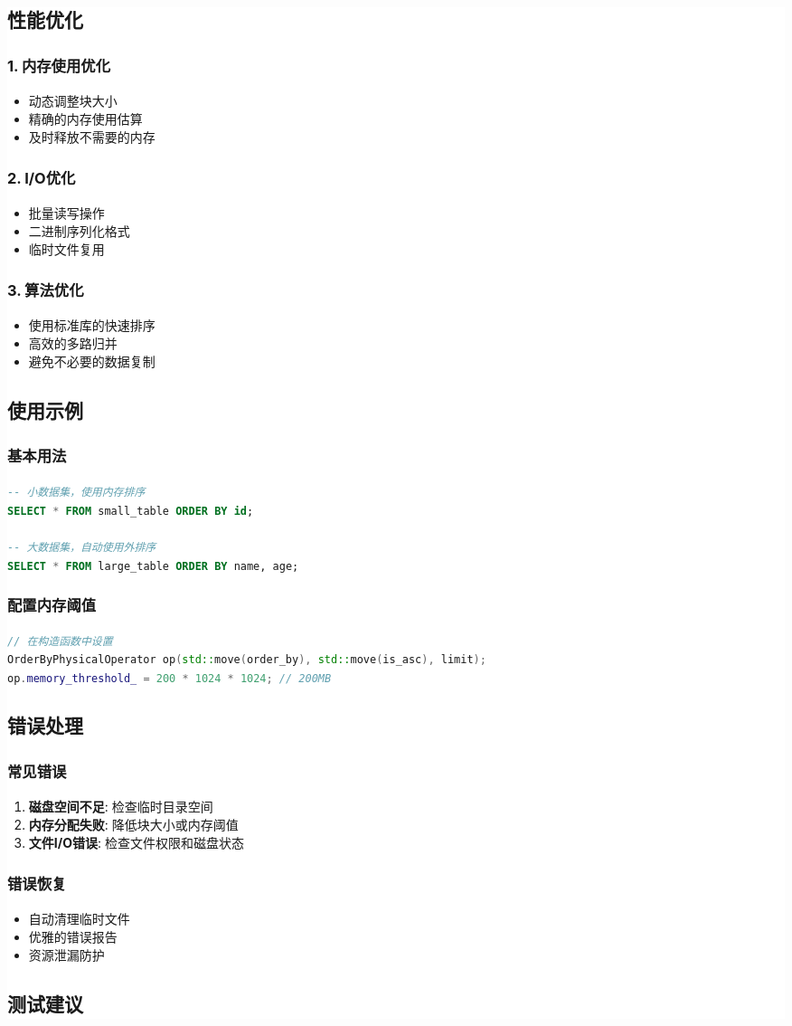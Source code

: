 ## 性能优化

### 1. 内存使用优化
- 动态调整块大小
- 精确的内存使用估算
- 及时释放不需要的内存

### 2. I/O优化
- 批量读写操作
- 二进制序列化格式
- 临时文件复用

### 3. 算法优化
- 使用标准库的快速排序
- 高效的多路归并
- 避免不必要的数据复制

## 使用示例

### 基本用法
```sql
-- 小数据集，使用内存排序
SELECT * FROM small_table ORDER BY id;

-- 大数据集，自动使用外排序
SELECT * FROM large_table ORDER BY name, age;
```

### 配置内存阈值
```cpp
// 在构造函数中设置
OrderByPhysicalOperator op(std::move(order_by), std::move(is_asc), limit);
op.memory_threshold_ = 200 * 1024 * 1024; // 200MB
```

## 错误处理

### 常见错误
1. **磁盘空间不足**: 检查临时目录空间
2. **内存分配失败**: 降低块大小或内存阈值
3. **文件I/O错误**: 检查文件权限和磁盘状态

### 错误恢复
- 自动清理临时文件
- 优雅的错误报告
- 资源泄漏防护

## 测试建议
